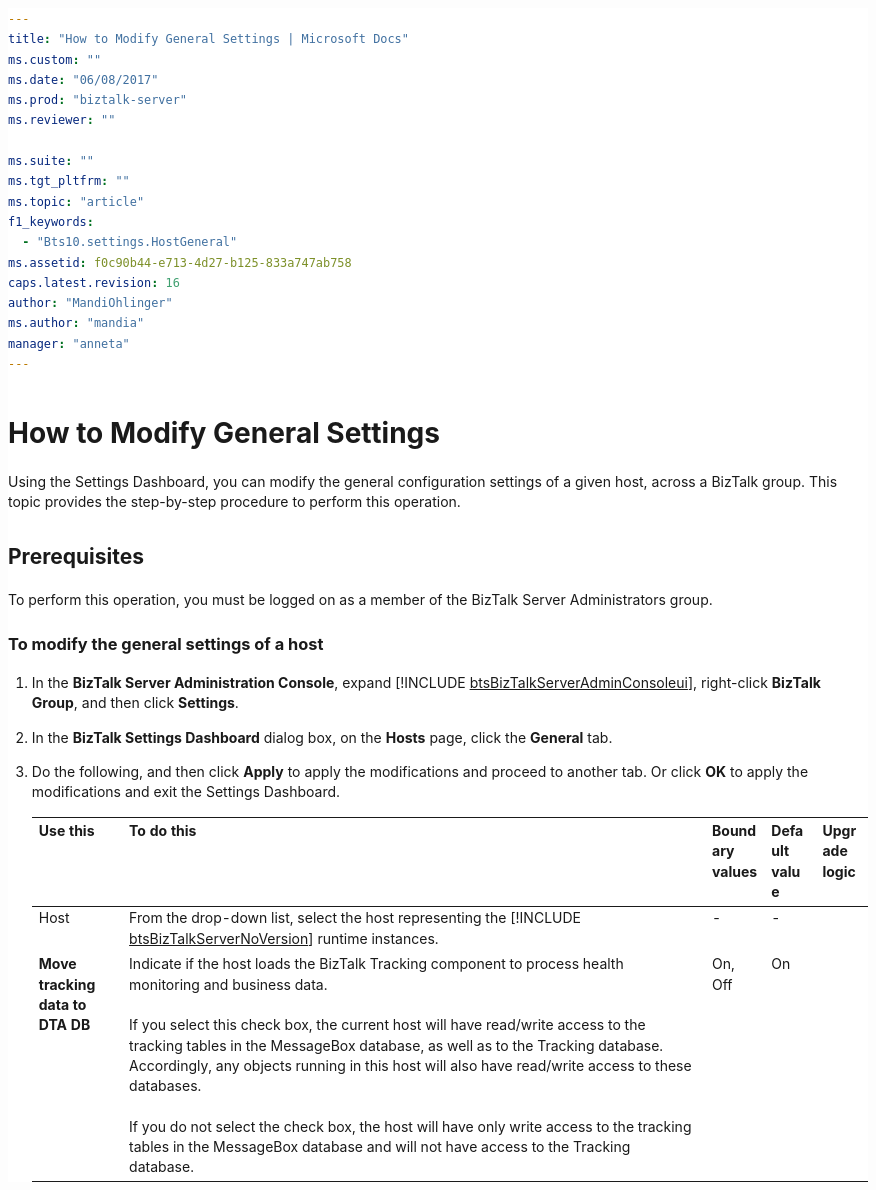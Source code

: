 ```yaml
---
title: "How to Modify General Settings | Microsoft Docs"
ms.custom: ""
ms.date: "06/08/2017"
ms.prod: "biztalk-server"
ms.reviewer: ""

ms.suite: ""
ms.tgt_pltfrm: ""
ms.topic: "article"
f1_keywords: 
  - "Bts10.settings.HostGeneral"
ms.assetid: f0c90b44-e713-4d27-b125-833a747ab758
caps.latest.revision: 16
author: "MandiOhlinger"
ms.author: "mandia"
manager: "anneta"
---
```

# How to Modify General Settings
Using the Settings Dashboard, you can modify the general configuration settings of a given host, across a BizTalk group. This topic provides the step-by-step procedure to perform this operation.  

## Prerequisites  
 To perform this operation, you must be logged on as a member of the BizTalk Server Administrators group.  

### To modify the general settings of a host  

1. In the <strong>BizTalk Server Administration Console</strong>, expand [!INCLUDE [btsBizTalkServerAdminConsoleui](../includes/btsbiztalkserveradminconsoleui-md.md)], right-click <strong>BizTalk Group</strong>, and then click <strong>Settings</strong>.  

2. In the **BizTalk Settings Dashboard** dialog box, on the **Hosts** page, click the **General** tab.  

3. Do the following, and then click **Apply** to apply the modifications and proceed to another tab. Or click **OK** to apply the modifications and exit the Settings Dashboard.  


   |                         Use this                         |                                                                                                                                                                                                                                                                                                                                                       To do this                                                                                                                                                                                                                                                                                                                                                        |          Boundary values          | Default value |                                                                                       Upgrade logic                                                                                       |
   |----------------------------------------------------------|-------------------------------------------------------------------------------------------------------------------------------------------------------------------------------------------------------------------------------------------------------------------------------------------------------------------------------------------------------------------------------------------------------------------------------------------------------------------------------------------------------------------------------------------------------------------------------------------------------------------------------------------------------------------------------------------------------------------------|-----------------------------------|---------------|-------------------------------------------------------------------------------------------------------------------------------------------------------------------------------------------|
   |                           Host                           |                                                                                                                                                                                                                                                                            From the drop-down list, select the host representing the [!INCLUDE [btsBizTalkServerNoVersion](../includes/btsbiztalkservernoversion-md.md)] runtime instances.                                                                                                                                                                                                                                                                             |                 -                 |       -       |                                                                                                                                                                                           |
   |      <strong>Move tracking data to DTA DB</strong>       |                                                                  Indicate if the host loads the BizTalk Tracking component to process health monitoring and business data.<br /><br /> If you select this check box, the current host will have read/write access to the tracking tables in the MessageBox database, as well as to the Tracking database. Accordingly, any objects running in this host will also have read/write access to these databases.<br /><br /> If you do not select the check box, the host will have only write access to the tracking tables in the MessageBox database and will not have access to the Tracking database.                                                                  |              On, Off              |      On       |                                                                                                                                                                                           |
